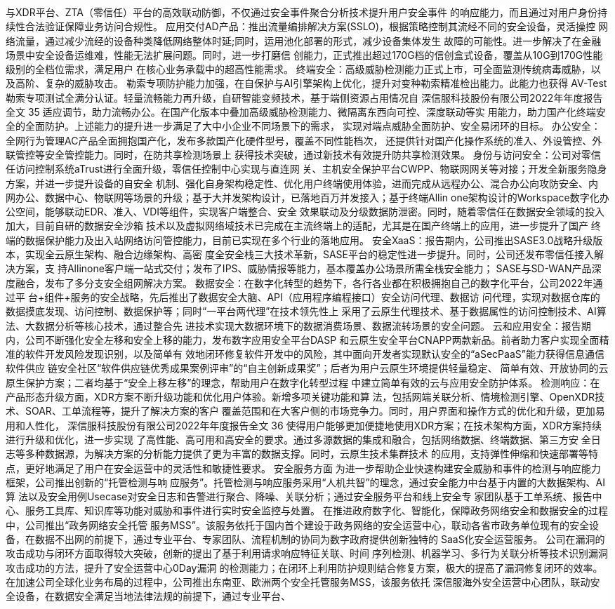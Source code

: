 与XDR平台、ZTA（零信任）平台的高效联动防御，不仅通过安全事件聚合分析技术提升用户安全事件
的响应能力，而且通过对用户身份持续性合法验证保障业务访问合规性。
应用交付AD产品：推出流量编排解决方案(SSLO)，根据策略控制其流经不同的安全设备，灵活操控
网络流量，通过减少流经的设备种类降低网络整体时延;同时，运用池化部署的形式，减少设备集体发生
故障的可能性。进一步解决了在金融场景中安全设备运维难，性能无法扩展问题。同时，进一步打磨信
创能力，正式推出超过170G档的信创盒式设备，覆盖从10G到170G性能级别的全档位需求，满足用户
在核心业务承载中的超高性能需求。
终端安全：高级威胁检测能力正式上市，可全面监测传统病毒威胁，以及高阶、复杂的威胁攻击。
勒索专项防护能力加强，在自保护与AI引擎架构上优化，提升对变种勒索精准检出能力。此能力也获得
AV-Test勒索专项测试全满分认证。轻量流畅能力再升级，自研智能变频技术，基于端侧资源占用情况自
深信服科技股份有限公司2022年年度报告全文
35
适应调节，助力流畅办公。在国产化版本中叠加高级威胁检测能力、微隔离东西向可控、深度联动等实
用能力，助力国产化终端安全的全面防护。上述能力的提升进一步满足了大中小企业不同场景下的需求，
实现对端点威胁全面防护、安全易闭环的目标。
办公安全：全网行为管理AC产品全面拥抱国产化，发布多款国产化硬件型号，覆盖不同性能档次，
还提供针对国产化操作系统的准入、外设管控、外联管控等安全管控能力。同时，在防共享检测场景上
获得技术突破，通过新技术有效提升防共享检测效果。
身份与访问安全：公司对零信任访问控制系统aTrust进行全面升级，零信任控制中心实现与直连网
关、主机安全保护平台CWPP、物联网网关等对接；开发全新服务隐身方案，并进一步提升设备的自安全
机制、强化自身架构稳定性、优化用户终端使用体验，进而完成从远程办公、混合办公向攻防安全、内
网办公、数据中心、物联网等场景的升级；基于大并发架构设计，已落地百万并发接入；基于终端Allin
one架构设计的Workspace数字化办公空间，能够联动EDR、准入、VDI等组件，实现客户端整合、安全
效果联动及分级数据防泄密。同时，随着零信任在数据安全领域的投入加大，目前自研的数据安全沙箱
技术以及虚拟网络域技术已完成在主流终端上的适配，尤其是在国产终端上的应用，进一步提升了国产
终端的数据保护能力及出入站网络访问管控能力，目前已实现在多个行业的落地应用。
安全XaaS：报告期内，公司推出SASE3.0战略升级版本，实现全云原生架构、融合边缘架构、高密
度全安全栈三大技术革新，SASE平台的稳定性进一步提升。同时，公司还发布零信任接入解决方案，支
持Allinone客户端一站式交付；发布了IPS、威胁情报等能力，基本覆盖办公场景所需全栈安全能力；
SASE与SD-WAN产品深度融合，发布了多分支安全组网解决方案。
数据安全：在数字化转型的趋势下，各行各业都在积极拥抱自己的数字化平台，公司2022年通过平
台+组件+服务的安全战略，先后推出了数据安全大脑、API（应用程序编程接口）安全访问代理、数据访
问代理，实现对数据仓库的数据摸底发现、访问控制、数据保护等；同时“一平台两代理”在技术领先性上
采用了云原生代理技术、基于数据属性的访问控制技术、AI算法、大数据分析等核心技术，通过整合先
进技术实现大数据环境下的数据消费场景、数据流转场景的安全问题。
云和应用安全：报告期内，公司不断强化安全左移和安全上移的能力，发布数字应用安全平台DASP
和云原生安全平台CNAPP两款新品。前者助力客户实现全面精准的软件开发风险发现识别，以及简单有
效地闭环修复软件开发中的风险，其中面向开发者实现默认安全的“aSecPaaS”能力获得信息通信软件供应
链安全社区“软件供应链优秀成果案例评审”的“自主创新成果奖”；后者为用户云原生环境提供轻量稳定、
简单有效、开放协同的云原生保护方案；二者均基于“安全上移左移”的理念，帮助用户在数字化转型过程
中建立简单有效的云与应用安全防护体系。
检测响应：在产品形态升级方面，XDR方案不断升级功能和优化用户体验。新增多项关键功能和算
法，包括网端关联分析、情境检测引擎、OpenXDR技术、SOAR、工单流程等，提升了解决方案的客户
覆盖范围和在大客户侧的市场竞争力。同时，用户界面和操作方式的优化和升级，更加易用和人性化，
深信服科技股份有限公司2022年年度报告全文
36
使得用户能够更加便捷地使用XDR方案；在技术架构方面，XDR方案持续进行升级和优化，进一步实现
了高性能、高可用和高安全的要求。通过多源数据的集成和融合，包括网络数据、终端数据、第三方安
全日志等多种数据源，为解决方案的分析能力提供了更为丰富的数据支撑。同时，云原生技术集群技术
的应用，支持弹性伸缩和快速部署等特点，更好地满足了用户在安全运营中的灵活性和敏捷性要求。
安全服务方面
为进一步帮助企业快速构建安全威胁和事件的检测与响应能力框架，公司推出创新的“托管检测与响
应服务”。托管检测与响应服务采用“人机共智”的理念，通过安全能力中台基于内置的大数据架构、AI算
法以及安全用例Usecase对安全日志和告警进行聚合、降噪、关联分析；通过安全服务平台和线上安全专
家团队基于工单系统、报告中心、服务工具库、知识库等功能对威胁和事件进行实时安全监控与处置。
在推进政府数字化、智能化，保障政务网络安全和数据安全的过程中，公司推出“政务网络安全托管
服务MSS”。该服务依托于国内首个建设于政务网络的安全运营中心，联动各省市政务单位现有的安全设
备，在数据不出网的前提下，通过专业平台、专家团队、流程机制的协同为数字政府提供创新独特的
SaaS化安全运营服务。
公司在漏洞的攻击成功与闭环方面取得较大突破，创新的提出了基于利用请求响应特征关联、时间
序列检测、机器学习、多行为关联分析等技术识别漏洞攻击成功的方法，提升了安全运营中心0Day漏洞
的检测能力；在闭环上利用防护规则结合修复方案，极大的提高了漏洞修复闭环的效率。
在加速公司全球化业务布局的过程中，公司推出东南亚、欧洲两个安全托管服务MSS，该服务依托
深信服海外安全运营中心团队，联动安全设备，在数据安全满足当地法律法规的前提下，通过专业平台、